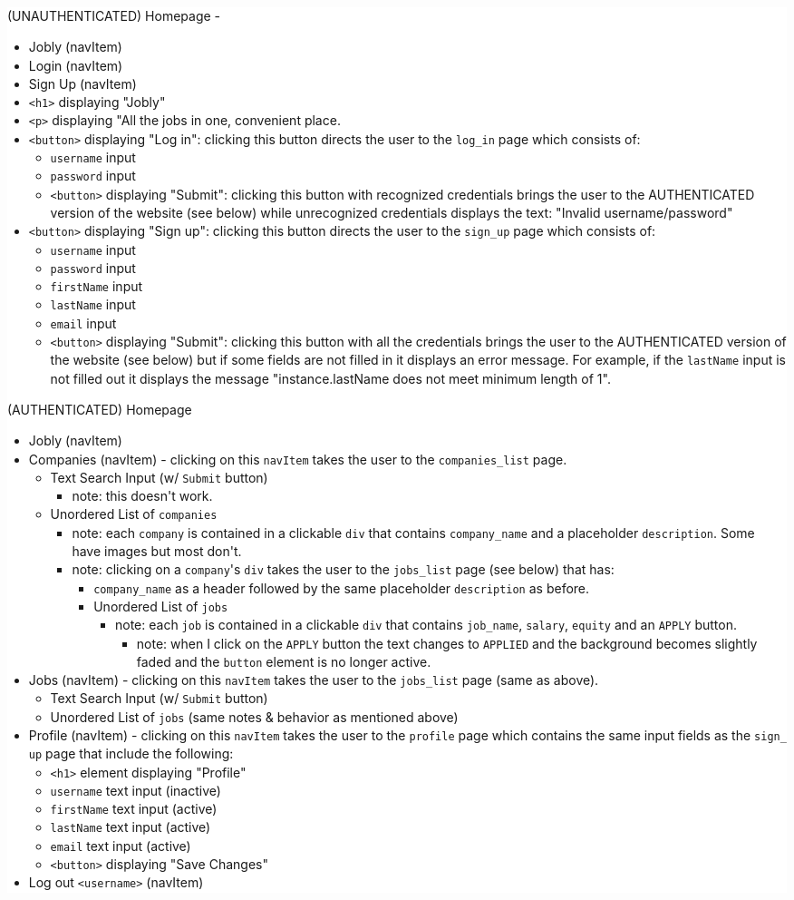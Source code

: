 (UNAUTHENTICATED)
Homepage -

- Jobly (navItem)
- Login (navItem)
- Sign Up (navItem)
- `<h1>` displaying "Jobly"
- `<p>` displaying "All the jobs in one, convenient place.
- `<button>` displaying "Log in": clicking this button directs the user to the `log_in` page which consists of:
  - `username` input
  - `password` input
  - `<button>` displaying "Submit": clicking this button with recognized credentials brings the user to the AUTHENTICATED version of the website (see below) while unrecognized credentials displays the text: "Invalid username/password"
- `<button>` displaying "Sign up": clicking this button directs the user to the `sign_up` page which consists of:
  - `username` input
  - `password` input
  - `firstName` input
  - `lastName` input
  - `email` input
  - `<button>` displaying "Submit": clicking this button with all the credentials brings the user to the AUTHENTICATED version of the website (see below) but if some fields are not filled in it displays an error message. For example, if the `lastName` input is not filled out it displays the message "instance.lastName does not meet minimum length of 1".

(AUTHENTICATED)
Homepage

- Jobly (navItem)
- Companies (navItem) - clicking on this `navItem` takes the user to the `companies_list` page.
  - Text Search Input (w/ `Submit` button)
    - note: this doesn't work.
  - Unordered List of `companies`
    - note: each `company` is contained in a clickable `div` that contains `company_name` and a placeholder `description`. Some have images but most don't.
    - note: clicking on a `company`'s `div` takes the user to the `jobs_list` page (see below) that has:
      - `company_name` as a header followed by the same placeholder `description` as before.
      - Unordered List of `jobs`
        - note: each `job` is contained in a clickable `div` that contains `job_name`, `salary`, `equity` and an `APPLY` button.
          - note: when I click on the `APPLY` button the text changes to `APPLIED` and the background becomes slightly faded and the `button` element is no longer active.
- Jobs (navItem) - clicking on this `navItem` takes the user to the `jobs_list` page (same as above).
  - Text Search Input (w/ `Submit` button)
  - Unordered List of `jobs` (same notes & behavior as mentioned above)
- Profile (navItem) - clicking on this `navItem` takes the user to the `profile` page which contains the same input fields as the `sign_up` page that include the following:
  - `<h1>` element displaying "Profile"
  - `username` text input (inactive)
  - `firstName` text input (active)
  - `lastName` text input (active)
  - `email` text input (active)
  - `<button>` displaying "Save Changes"
- Log out `<username>` (navItem)
